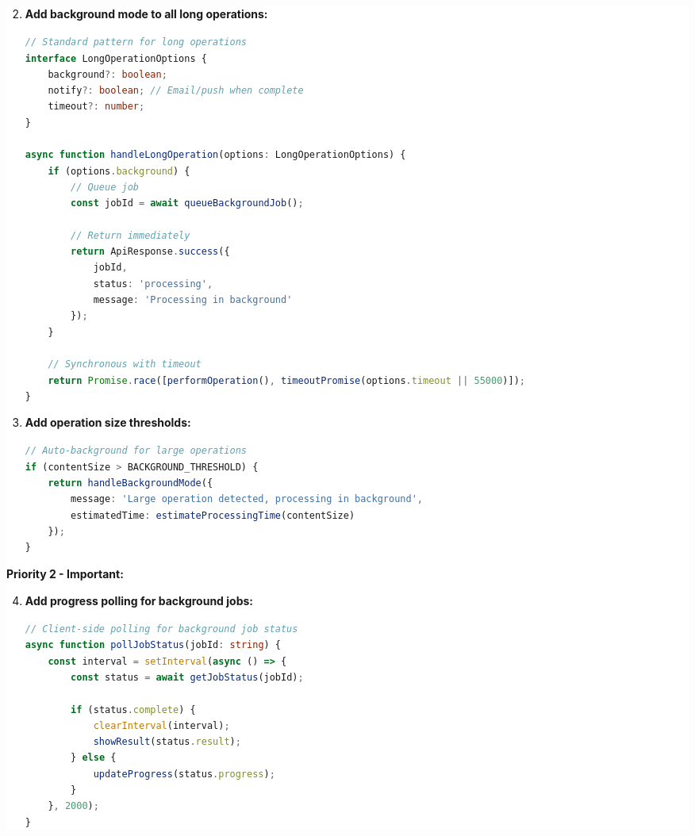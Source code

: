 2. **Add background mode to all long operations:**

    ```typescript
    // Standard pattern for long operations
    interface LongOperationOptions {
    	background?: boolean;
    	notify?: boolean; // Email/push when complete
    	timeout?: number;
    }

    async function handleLongOperation(options: LongOperationOptions) {
    	if (options.background) {
    		// Queue job
    		const jobId = await queueBackgroundJob();

    		// Return immediately
    		return ApiResponse.success({
    			jobId,
    			status: 'processing',
    			message: 'Processing in background'
    		});
    	}

    	// Synchronous with timeout
    	return Promise.race([performOperation(), timeoutPromise(options.timeout || 55000)]);
    }
    ```

3. **Add operation size thresholds:**
    ```typescript
    // Auto-background for large operations
    if (contentSize > BACKGROUND_THRESHOLD) {
    	return handleBackgroundMode({
    		message: 'Large operation detected, processing in background',
    		estimatedTime: estimateProcessingTime(contentSize)
    	});
    }
    ```

**Priority 2 - Important:**

4. **Add progress polling for background jobs:**

    ```typescript
    // Client-side polling for background job status
    async function pollJobStatus(jobId: string) {
    	const interval = setInterval(async () => {
    		const status = await getJobStatus(jobId);

    		if (status.complete) {
    			clearInterval(interval);
    			showResult(status.result);
    		} else {
    			updateProgress(status.progress);
    		}
    	}, 2000);
    }
    ```
